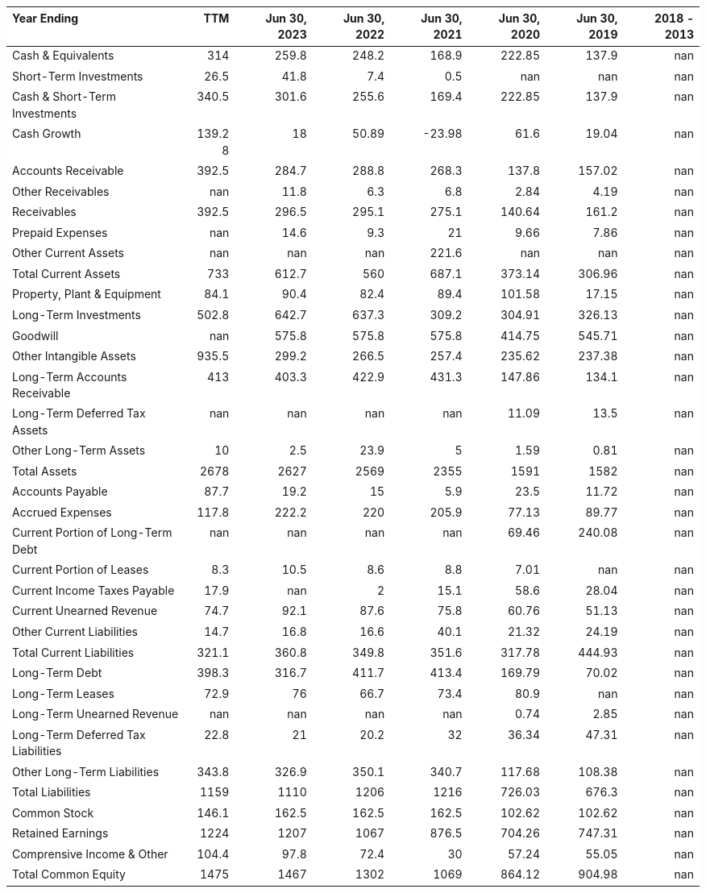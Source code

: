 | Year Ending                        |     TTM |   Jun 30, 2023 |   Jun 30, 2022 |   Jun 30, 2021 |   Jun 30, 2020 |   Jun 30, 2019 |   2018 - 2013 |
|:-----------------------------------|--------:|---------------:|---------------:|---------------:|---------------:|---------------:|--------------:|
| Cash & Equivalents                 |  314    |         259.8  |         248.2  |         168.9  |         222.85 |         137.9  |           nan |
| Short-Term Investments             |   26.5  |          41.8  |           7.4  |           0.5  |         nan    |         nan    |           nan |
| Cash & Short-Term Investments      |  340.5  |         301.6  |         255.6  |         169.4  |         222.85 |         137.9  |           nan |
| Cash Growth                        |  139.28 |          18    |          50.89 |         -23.98 |          61.6  |          19.04 |           nan |
| Accounts Receivable                |  392.5  |         284.7  |         288.8  |         268.3  |         137.8  |         157.02 |           nan |
| Other Receivables                  |  nan    |          11.8  |           6.3  |           6.8  |           2.84 |           4.19 |           nan |
| Receivables                        |  392.5  |         296.5  |         295.1  |         275.1  |         140.64 |         161.2  |           nan |
| Prepaid Expenses                   |  nan    |          14.6  |           9.3  |          21    |           9.66 |           7.86 |           nan |
| Other Current Assets               |  nan    |         nan    |         nan    |         221.6  |         nan    |         nan    |           nan |
| Total Current Assets               |  733    |         612.7  |         560    |         687.1  |         373.14 |         306.96 |           nan |
| Property, Plant & Equipment        |   84.1  |          90.4  |          82.4  |          89.4  |         101.58 |          17.15 |           nan |
| Long-Term Investments              |  502.8  |         642.7  |         637.3  |         309.2  |         304.91 |         326.13 |           nan |
| Goodwill                           |  nan    |         575.8  |         575.8  |         575.8  |         414.75 |         545.71 |           nan |
| Other Intangible Assets            |  935.5  |         299.2  |         266.5  |         257.4  |         235.62 |         237.38 |           nan |
| Long-Term Accounts Receivable      |  413    |         403.3  |         422.9  |         431.3  |         147.86 |         134.1  |           nan |
| Long-Term Deferred Tax Assets      |  nan    |         nan    |         nan    |         nan    |          11.09 |          13.5  |           nan |
| Other Long-Term Assets             |   10    |           2.5  |          23.9  |           5    |           1.59 |           0.81 |           nan |
| Total Assets                       | 2678    |        2627    |        2569    |        2355    |        1591    |        1582    |           nan |
| Accounts Payable                   |   87.7  |          19.2  |          15    |           5.9  |          23.5  |          11.72 |           nan |
| Accrued Expenses                   |  117.8  |         222.2  |         220    |         205.9  |          77.13 |          89.77 |           nan |
| Current Portion of Long-Term Debt  |  nan    |         nan    |         nan    |         nan    |          69.46 |         240.08 |           nan |
| Current Portion of Leases          |    8.3  |          10.5  |           8.6  |           8.8  |           7.01 |         nan    |           nan |
| Current Income Taxes Payable       |   17.9  |         nan    |           2    |          15.1  |          58.6  |          28.04 |           nan |
| Current Unearned Revenue           |   74.7  |          92.1  |          87.6  |          75.8  |          60.76 |          51.13 |           nan |
| Other Current Liabilities          |   14.7  |          16.8  |          16.6  |          40.1  |          21.32 |          24.19 |           nan |
| Total Current Liabilities          |  321.1  |         360.8  |         349.8  |         351.6  |         317.78 |         444.93 |           nan |
| Long-Term Debt                     |  398.3  |         316.7  |         411.7  |         413.4  |         169.79 |          70.02 |           nan |
| Long-Term Leases                   |   72.9  |          76    |          66.7  |          73.4  |          80.9  |         nan    |           nan |
| Long-Term Unearned Revenue         |  nan    |         nan    |         nan    |         nan    |           0.74 |           2.85 |           nan |
| Long-Term Deferred Tax Liabilities |   22.8  |          21    |          20.2  |          32    |          36.34 |          47.31 |           nan |
| Other Long-Term Liabilities        |  343.8  |         326.9  |         350.1  |         340.7  |         117.68 |         108.38 |           nan |
| Total Liabilities                  | 1159    |        1110    |        1206    |        1216    |         726.03 |         676.3  |           nan |
| Common Stock                       |  146.1  |         162.5  |         162.5  |         162.5  |         102.62 |         102.62 |           nan |
| Retained Earnings                  | 1224    |        1207    |        1067    |         876.5  |         704.26 |         747.31 |           nan |
| Comprensive Income & Other         |  104.4  |          97.8  |          72.4  |          30    |          57.24 |          55.05 |           nan |
| Total Common Equity                | 1475    |        1467    |        1302    |        1069    |         864.12 |         904.98 |           nan |